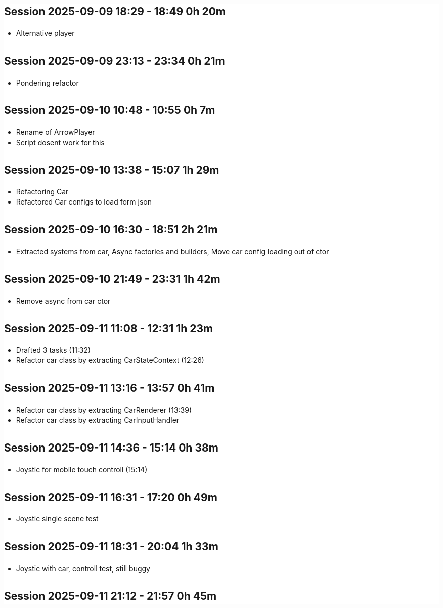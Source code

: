 ## Session 2025-09-09 18:29 - 18:49 0h 20m

- Alternative player

## Session 2025-09-09 23:13 - 23:34 0h 21m

- Pondering refactor

## Session 2025-09-10 10:48 - 10:55 0h 7m

- Rename of ArrowPlayer
- Script dosent work for this

## Session 2025-09-10 13:38 - 15:07 1h 29m

- Refactoring Car
- Refactored Car configs to load form json

## Session 2025-09-10 16:30 - 18:51 2h 21m

- Extracted systems from car, Async factories and builders, Move car config loading out of ctor

## Session 2025-09-10 21:49 - 23:31 1h 42m

- Remove async from car ctor

## Session 2025-09-11 11:08 - 12:31 1h 23m

- Drafted 3 tasks (11:32)
- Refactor car class by extracting CarStateContext (12:26)

## Session 2025-09-11 13:16 - 13:57 0h 41m

- Refactor car class by extracting CarRenderer (13:39)
- Refactor car class by extracting CarInputHandler

## Session 2025-09-11 14:36 - 15:14 0h 38m

- Joystic for mobile touch controll (15:14)

## Session 2025-09-11 16:31 - 17:20 0h 49m

- Joystic single scene test

## Session 2025-09-11 18:31 - 20:04 1h 33m

- Joystic with car, controll test, still buggy

## Session 2025-09-11 21:12 - 21:57 0h 45m
